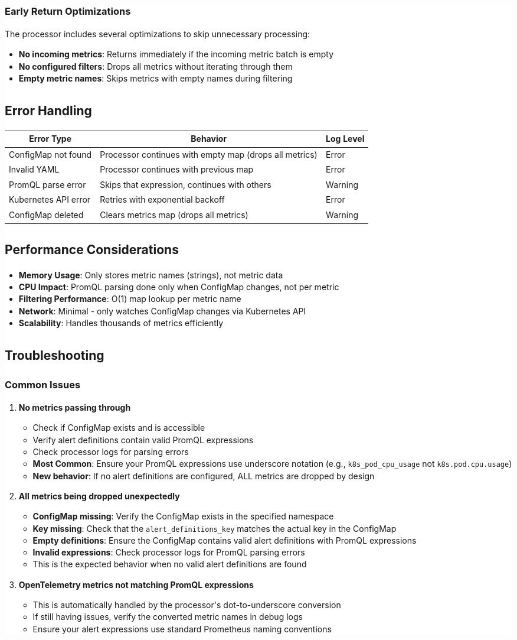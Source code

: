 ### Early Return Optimizations

The processor includes several optimizations to skip unnecessary processing:

- **No incoming metrics**: Returns immediately if the incoming metric batch is empty
- **No configured filters**: Drops all metrics without iterating through them
- **Empty metric names**: Skips metrics with empty names during filtering

## Error Handling

| Error Type | Behavior | Log Level |
|------------|----------|-----------|
| ConfigMap not found | Processor continues with empty map (drops all metrics) | Error |
| Invalid YAML | Processor continues with previous map | Error |
| PromQL parse error | Skips that expression, continues with others | Warning |
| Kubernetes API error | Retries with exponential backoff | Error |
| ConfigMap deleted | Clears metrics map (drops all metrics) | Warning |

## Performance Considerations

- **Memory Usage**: Only stores metric names (strings), not metric data
- **CPU Impact**: PromQL parsing done only when ConfigMap changes, not per metric
- **Filtering Performance**: O(1) map lookup per metric name
- **Network**: Minimal - only watches ConfigMap changes via Kubernetes API
- **Scalability**: Handles thousands of metrics efficiently

## Troubleshooting

### Common Issues

1. **No metrics passing through**
   - Check if ConfigMap exists and is accessible
   - Verify alert definitions contain valid PromQL expressions
   - Check processor logs for parsing errors
   - **Most Common**: Ensure your PromQL expressions use underscore notation (e.g., `k8s_pod_cpu_usage` not `k8s.pod.cpu.usage`)
   - **New behavior**: If no alert definitions are configured, ALL metrics are dropped by design

2. **All metrics being dropped unexpectedly**
   - **ConfigMap missing**: Verify the ConfigMap exists in the specified namespace
   - **Key missing**: Check that the `alert_definitions_key` matches the actual key in the ConfigMap
   - **Empty definitions**: Ensure the ConfigMap contains valid alert definitions with PromQL expressions
   - **Invalid expressions**: Check processor logs for PromQL parsing errors
   - This is the expected behavior when no valid alert definitions are found

3. **OpenTelemetry metrics not matching PromQL expressions**
   - This is automatically handled by the processor's dot-to-underscore conversion
   - If still having issues, verify the converted metric names in debug logs
   - Ensure your alert expressions use standard Prometheus naming conventions
